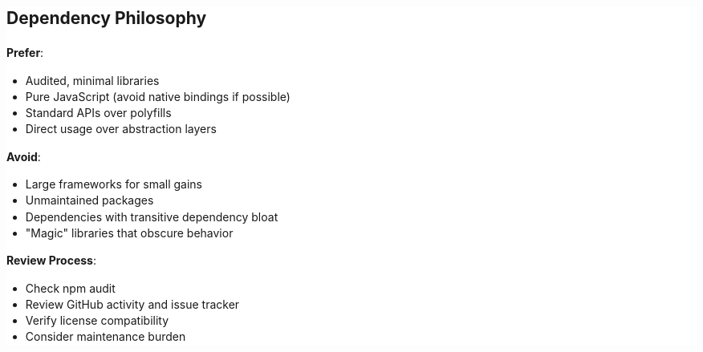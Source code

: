 ## Dependency Philosophy

**Prefer**:
- Audited, minimal libraries
- Pure JavaScript (avoid native bindings if possible)
- Standard APIs over polyfills
- Direct usage over abstraction layers

**Avoid**:
- Large frameworks for small gains
- Unmaintained packages
- Dependencies with transitive dependency bloat
- "Magic" libraries that obscure behavior

**Review Process**:
- Check npm audit
- Review GitHub activity and issue tracker
- Verify license compatibility
- Consider maintenance burden
